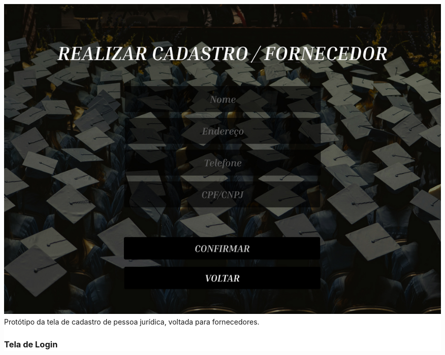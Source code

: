 ![Cadastro de Fornecedores](images/Fornecedor.jpg)
Protótipo da tela de cadastro de pessoa jurídica, voltada para fornecedores.

### Tela de Login
